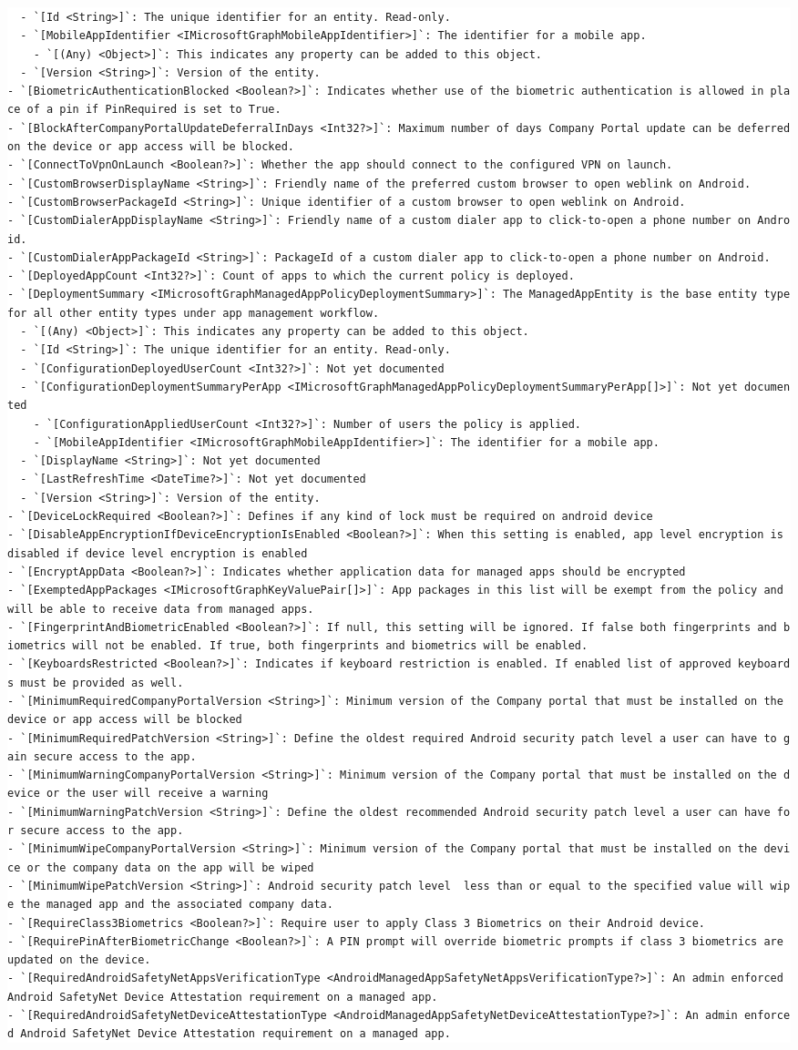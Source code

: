       - `[Id <String>]`: The unique identifier for an entity. Read-only.
      - `[MobileAppIdentifier <IMicrosoftGraphMobileAppIdentifier>]`: The identifier for a mobile app.
        - `[(Any) <Object>]`: This indicates any property can be added to this object.
      - `[Version <String>]`: Version of the entity.
    - `[BiometricAuthenticationBlocked <Boolean?>]`: Indicates whether use of the biometric authentication is allowed in place of a pin if PinRequired is set to True.
    - `[BlockAfterCompanyPortalUpdateDeferralInDays <Int32?>]`: Maximum number of days Company Portal update can be deferred on the device or app access will be blocked.
    - `[ConnectToVpnOnLaunch <Boolean?>]`: Whether the app should connect to the configured VPN on launch.
    - `[CustomBrowserDisplayName <String>]`: Friendly name of the preferred custom browser to open weblink on Android.
    - `[CustomBrowserPackageId <String>]`: Unique identifier of a custom browser to open weblink on Android.
    - `[CustomDialerAppDisplayName <String>]`: Friendly name of a custom dialer app to click-to-open a phone number on Android.
    - `[CustomDialerAppPackageId <String>]`: PackageId of a custom dialer app to click-to-open a phone number on Android.
    - `[DeployedAppCount <Int32?>]`: Count of apps to which the current policy is deployed.
    - `[DeploymentSummary <IMicrosoftGraphManagedAppPolicyDeploymentSummary>]`: The ManagedAppEntity is the base entity type for all other entity types under app management workflow.
      - `[(Any) <Object>]`: This indicates any property can be added to this object.
      - `[Id <String>]`: The unique identifier for an entity. Read-only.
      - `[ConfigurationDeployedUserCount <Int32?>]`: Not yet documented
      - `[ConfigurationDeploymentSummaryPerApp <IMicrosoftGraphManagedAppPolicyDeploymentSummaryPerApp[]>]`: Not yet documented
        - `[ConfigurationAppliedUserCount <Int32?>]`: Number of users the policy is applied.
        - `[MobileAppIdentifier <IMicrosoftGraphMobileAppIdentifier>]`: The identifier for a mobile app.
      - `[DisplayName <String>]`: Not yet documented
      - `[LastRefreshTime <DateTime?>]`: Not yet documented
      - `[Version <String>]`: Version of the entity.
    - `[DeviceLockRequired <Boolean?>]`: Defines if any kind of lock must be required on android device
    - `[DisableAppEncryptionIfDeviceEncryptionIsEnabled <Boolean?>]`: When this setting is enabled, app level encryption is disabled if device level encryption is enabled
    - `[EncryptAppData <Boolean?>]`: Indicates whether application data for managed apps should be encrypted
    - `[ExemptedAppPackages <IMicrosoftGraphKeyValuePair[]>]`: App packages in this list will be exempt from the policy and will be able to receive data from managed apps.
    - `[FingerprintAndBiometricEnabled <Boolean?>]`: If null, this setting will be ignored. If false both fingerprints and biometrics will not be enabled. If true, both fingerprints and biometrics will be enabled.
    - `[KeyboardsRestricted <Boolean?>]`: Indicates if keyboard restriction is enabled. If enabled list of approved keyboards must be provided as well.
    - `[MinimumRequiredCompanyPortalVersion <String>]`: Minimum version of the Company portal that must be installed on the device or app access will be blocked
    - `[MinimumRequiredPatchVersion <String>]`: Define the oldest required Android security patch level a user can have to gain secure access to the app.
    - `[MinimumWarningCompanyPortalVersion <String>]`: Minimum version of the Company portal that must be installed on the device or the user will receive a warning
    - `[MinimumWarningPatchVersion <String>]`: Define the oldest recommended Android security patch level a user can have for secure access to the app.
    - `[MinimumWipeCompanyPortalVersion <String>]`: Minimum version of the Company portal that must be installed on the device or the company data on the app will be wiped
    - `[MinimumWipePatchVersion <String>]`: Android security patch level  less than or equal to the specified value will wipe the managed app and the associated company data.
    - `[RequireClass3Biometrics <Boolean?>]`: Require user to apply Class 3 Biometrics on their Android device.
    - `[RequirePinAfterBiometricChange <Boolean?>]`: A PIN prompt will override biometric prompts if class 3 biometrics are updated on the device.
    - `[RequiredAndroidSafetyNetAppsVerificationType <AndroidManagedAppSafetyNetAppsVerificationType?>]`: An admin enforced Android SafetyNet Device Attestation requirement on a managed app.
    - `[RequiredAndroidSafetyNetDeviceAttestationType <AndroidManagedAppSafetyNetDeviceAttestationType?>]`: An admin enforced Android SafetyNet Device Attestation requirement on a managed app.